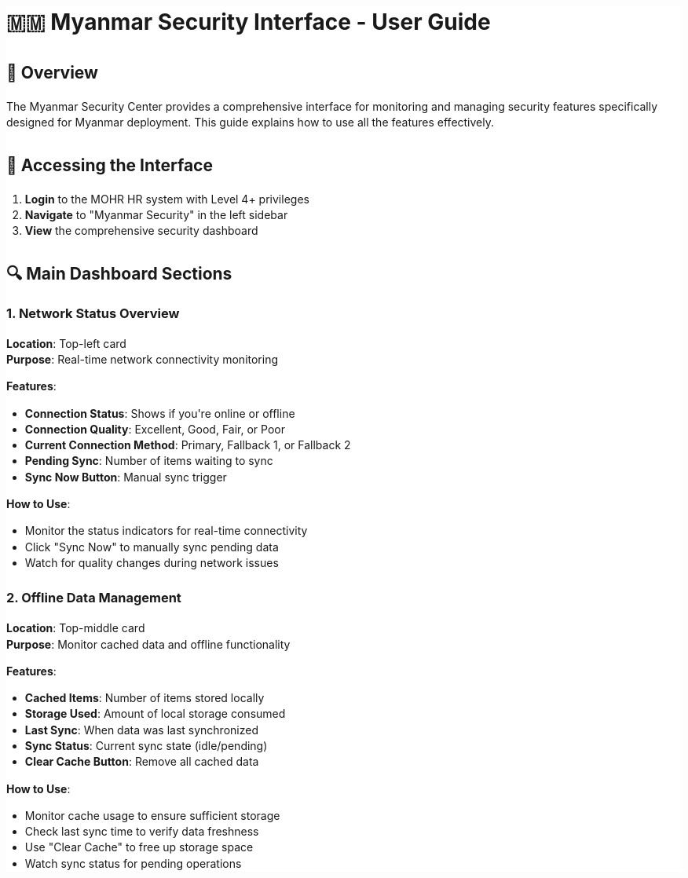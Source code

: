 # 🇲🇲 **Myanmar Security Interface - User Guide**

## 🎯 **Overview**

The Myanmar Security Center provides a comprehensive interface for monitoring and managing security features specifically designed for Myanmar deployment. This guide explains how to use all the features effectively.

## 📱 **Accessing the Interface**

1. **Login** to the MOHR HR system with Level 4+ privileges
2. **Navigate** to "Myanmar Security" in the left sidebar
3. **View** the comprehensive security dashboard

## 🔍 **Main Dashboard Sections**

### **1. Network Status Overview**

**Location**: Top-left card  
**Purpose**: Real-time network connectivity monitoring

**Features**:
- **Connection Status**: Shows if you're online or offline
- **Connection Quality**: Excellent, Good, Fair, or Poor
- **Current Connection Method**: Primary, Fallback 1, or Fallback 2
- **Pending Sync**: Number of items waiting to sync
- **Sync Now Button**: Manual sync trigger

**How to Use**:
- Monitor the status indicators for real-time connectivity
- Click "Sync Now" to manually sync pending data
- Watch for quality changes during network issues

### **2. Offline Data Management**

**Location**: Top-middle card  
**Purpose**: Monitor cached data and offline functionality

**Features**:
- **Cached Items**: Number of items stored locally
- **Storage Used**: Amount of local storage consumed
- **Last Sync**: When data was last synchronized
- **Sync Status**: Current sync state (idle/pending)
- **Clear Cache Button**: Remove all cached data

**How to Use**:
- Monitor cache usage to ensure sufficient storage
- Check last sync time to verify data freshness
- Use "Clear Cache" to free up storage space
- Watch sync status for pending operations
